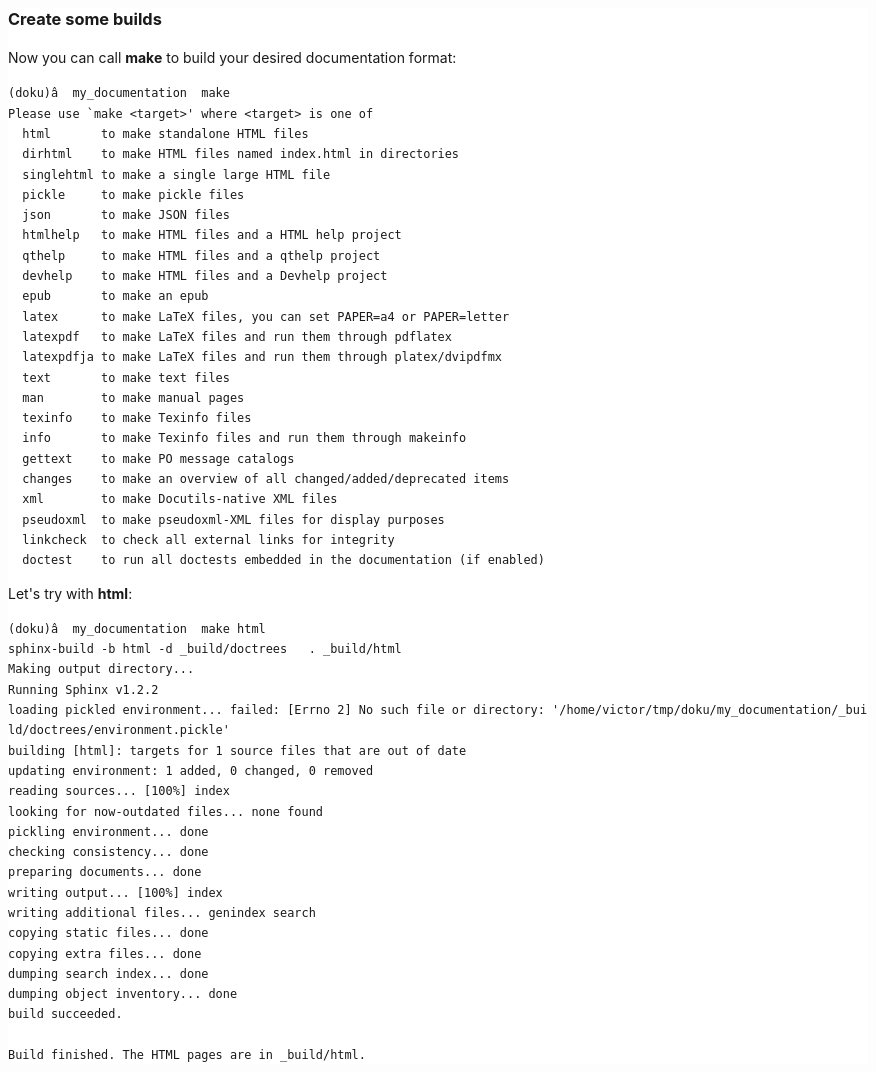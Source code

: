 ### Create some builds

Now you can call **make** to build your desired documentation format:

~~~ shell
(doku)â  my_documentation  make
Please use `make <target>' where <target> is one of
  html       to make standalone HTML files
  dirhtml    to make HTML files named index.html in directories
  singlehtml to make a single large HTML file
  pickle     to make pickle files
  json       to make JSON files
  htmlhelp   to make HTML files and a HTML help project
  qthelp     to make HTML files and a qthelp project
  devhelp    to make HTML files and a Devhelp project
  epub       to make an epub
  latex      to make LaTeX files, you can set PAPER=a4 or PAPER=letter
  latexpdf   to make LaTeX files and run them through pdflatex
  latexpdfja to make LaTeX files and run them through platex/dvipdfmx
  text       to make text files
  man        to make manual pages
  texinfo    to make Texinfo files
  info       to make Texinfo files and run them through makeinfo
  gettext    to make PO message catalogs
  changes    to make an overview of all changed/added/deprecated items
  xml        to make Docutils-native XML files
  pseudoxml  to make pseudoxml-XML files for display purposes
  linkcheck  to check all external links for integrity
  doctest    to run all doctests embedded in the documentation (if enabled)
~~~

Let's try with **html**:

~~~ shell
(doku)â  my_documentation  make html
sphinx-build -b html -d _build/doctrees   . _build/html
Making output directory...
Running Sphinx v1.2.2
loading pickled environment... failed: [Errno 2] No such file or directory: '/home/victor/tmp/doku/my_documentation/_build/doctrees/environment.pickle'
building [html]: targets for 1 source files that are out of date
updating environment: 1 added, 0 changed, 0 removed
reading sources... [100%] index
looking for now-outdated files... none found
pickling environment... done
checking consistency... done
preparing documents... done
writing output... [100%] index
writing additional files... genindex search
copying static files... done
copying extra files... done
dumping search index... done
dumping object inventory... done
build succeeded.

Build finished. The HTML pages are in _build/html.
~~~


 [1]: https://readthedocs.org/
 [2]: http://sphinx-doc.org/tutorial.html
 [3]: http://sphinx-doc.org/latest/builders.html#sphinx.builders.latex.LaTeXBuilder
 [4]: http://sphinx-doc.org/latest/builders.html#sphinx.builders.html.SingleFileHTMLBuilder
 [5]: http://sphinx-doc.org/latest/builders.html#sphinx.builders.epub.EpubBuilder
 [6]: http://sphinx-doc.org/latest/builders.html
 [7]: http://www.virtualenv.org/en/latest/
 [8]: http://pedrokroger.net/using-sphinx-write-technical-books/
 [9]: https://code.google.com/p/rst2pdf/
 [10]: http://sphinx-doc.org/theming.html
 [11]: http://sphinx-doc.org/theming.html#creating-themes
 [12]: https://github.com/search?q=sphinx+theme&ref=cmdform
 [13]: https://github.com/AndreasHeger/sphinx-report
 [14]: http://bartaz.github.io/impress.js/#/bored
 [15]: https://github.com/bartaz/impress.js/
 [16]: http://sphinx-doc.org/ext/graphviz.html
 [17]: http://blockdiag.com/en/blockdiag/sphinxcontrib.html